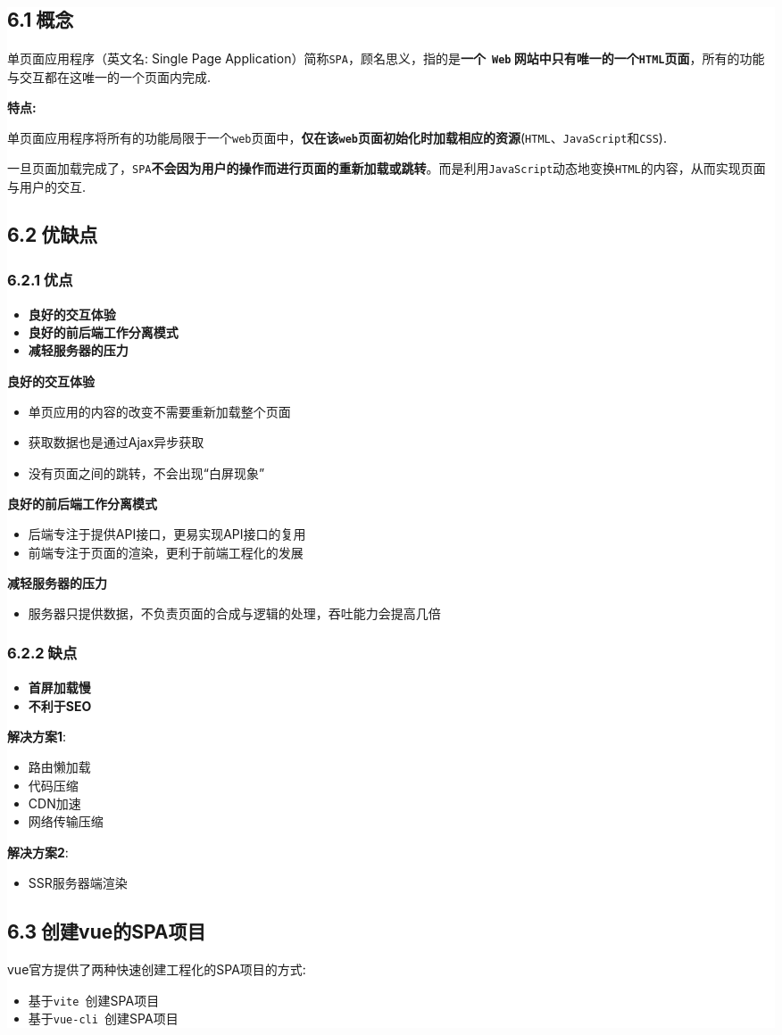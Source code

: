 ## 6.1 概念

单页面应用程序（英文名: Single Page Application）简称`SPA`，顾名思义，指的是**一个` Web` 网站中只有唯一的一个`HTML`页面**，所有的功能与交互都在这唯一的一个页面内完成.

**特点:**

单页面应用程序将所有的功能局限于一个`web`页面中，**仅在该`web`页面初始化时加载相应的资源**(`HTML`、`JavaScript`和`CSS`).

一旦页面加载完成了，`SPA`**不会因为用户的操作而进行页面的重新加载或跳转**。而是利用`JavaScript`动态地变换`HTML`的内容，从而实现页面与用户的交互.

## 6.2 优缺点

### 6.2.1 优点

- **良好的交互体验**
- **良好的前后端工作分离模式**
- **减轻服务器的压力**

**良好的交互体验**

- 单页应用的内容的改变不需要重新加载整个页面

- 获取数据也是通过Ajax异步获取

- 没有页面之间的跳转，不会出现“白屏现象”

**良好的前后端工作分离模式**

- 后端专注于提供API接口，更易实现API接口的复用
- 前端专注于页面的渲染，更利于前端工程化的发展

**减轻服务器的压力**

- 服务器只提供数据，不负责页面的合成与逻辑的处理，吞吐能力会提高几倍

### 6.2.2 缺点

- **首屏加载慢**
- **不利于SEO**

**解决方案1**:

- 路由懒加载
- 代码压缩
- CDN加速
- 网络传输压缩

**解决方案2**:

- SSR服务器端渲染

## 6.3 创建vue的SPA项目

vue官方提供了两种快速创建工程化的SPA项目的方式:

- 基于`vite `创建SPA项目
- 基于`vue-cli `创建SPA项目
